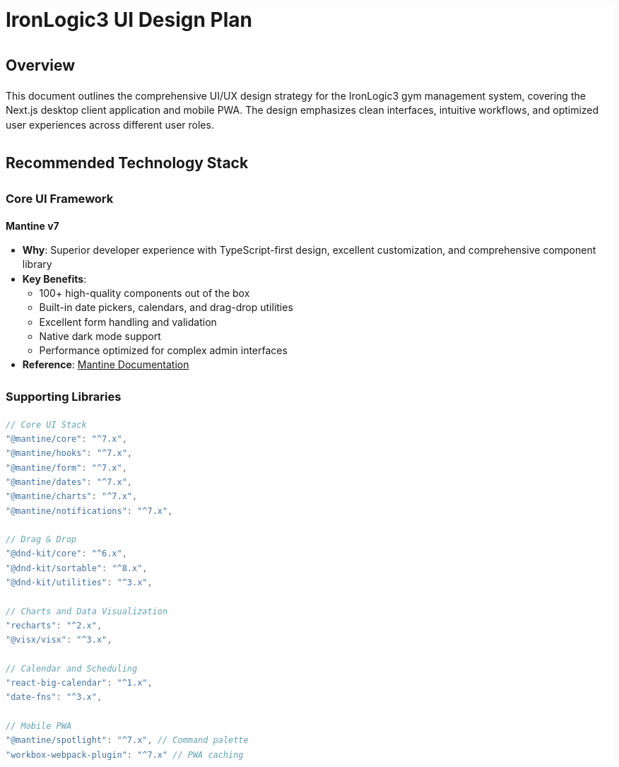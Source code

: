 # IronLogic3 UI Design Plan

## Overview
This document outlines the comprehensive UI/UX design strategy for the IronLogic3 gym management system, covering the Next.js desktop client application and mobile PWA. The design emphasizes clean interfaces, intuitive workflows, and optimized user experiences across different user roles.

## Recommended Technology Stack

### Core UI Framework
**Mantine v7** 
- **Why**: Superior developer experience with TypeScript-first design, excellent customization, and comprehensive component library
- **Key Benefits**: 
  - 100+ high-quality components out of the box
  - Built-in date pickers, calendars, and drag-drop utilities
  - Excellent form handling and validation
  - Native dark mode support
  - Performance optimized for complex admin interfaces
- **Reference**: [Mantine Documentation](https://mantine.dev/)

### Supporting Libraries
```javascript
// Core UI Stack
"@mantine/core": "^7.x",
"@mantine/hooks": "^7.x", 
"@mantine/form": "^7.x",
"@mantine/dates": "^7.x",
"@mantine/charts": "^7.x",
"@mantine/notifications": "^7.x",

// Drag & Drop
"@dnd-kit/core": "^6.x",
"@dnd-kit/sortable": "^8.x",
"@dnd-kit/utilities": "^3.x",

// Charts and Data Visualization
"recharts": "^2.x",
"@visx/visx": "^3.x",

// Calendar and Scheduling
"react-big-calendar": "^1.x",
"date-fns": "^3.x",

// Mobile PWA
"@mantine/spotlight": "^7.x", // Command palette
"workbox-webpack-plugin": "^7.x" // PWA caching
```
